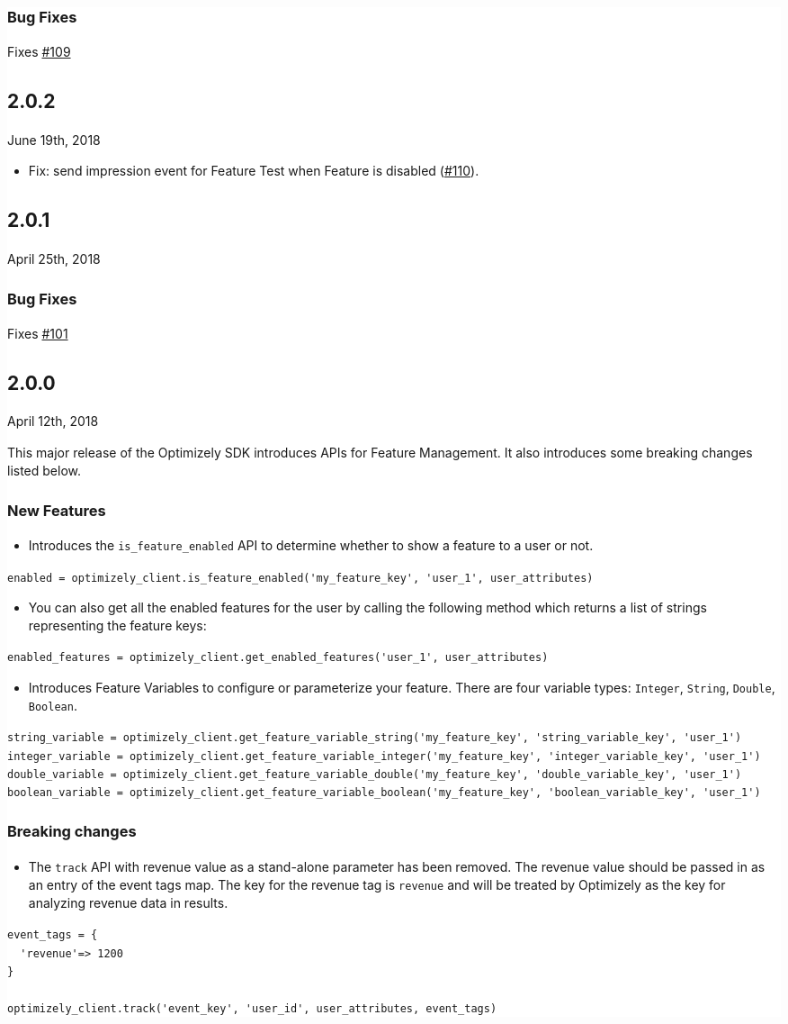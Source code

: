 ### Bug Fixes
Fixes [#109](https://github.com/optimizely/ruby-sdk/issues/109)

## 2.0.2
June 19th, 2018

- Fix: send impression event for Feature Test when Feature is disabled ([#110](https://github.com/optimizely/ruby-sdk/pull/110)).

## 2.0.1
April 25th, 2018

### Bug Fixes
Fixes [#101](https://github.com/optimizely/ruby-sdk/issues/101)

## 2.0.0
April 12th, 2018

This major release of the Optimizely SDK introduces APIs for Feature Management. It also introduces some breaking changes listed below.

### New Features
* Introduces the `is_feature_enabled` API to determine whether to show a feature to a user or not.
```
enabled = optimizely_client.is_feature_enabled('my_feature_key', 'user_1', user_attributes)
```

* You can also get all the enabled features for the user by calling the following method which returns a list of strings representing the feature keys:
```
enabled_features = optimizely_client.get_enabled_features('user_1', user_attributes)
```

* Introduces Feature Variables to configure or parameterize your feature. There are four variable types: `Integer`, `String`, `Double`, `Boolean`.
```
string_variable = optimizely_client.get_feature_variable_string('my_feature_key', 'string_variable_key', 'user_1')
integer_variable = optimizely_client.get_feature_variable_integer('my_feature_key', 'integer_variable_key', 'user_1')
double_variable = optimizely_client.get_feature_variable_double('my_feature_key', 'double_variable_key', 'user_1')
boolean_variable = optimizely_client.get_feature_variable_boolean('my_feature_key', 'boolean_variable_key', 'user_1')
```

### Breaking changes
* The `track` API with revenue value as a stand-alone parameter has been removed. The revenue value should be passed in as an entry of the event tags map. The key for the revenue tag is `revenue` and will be treated by Optimizely as the key for analyzing revenue data in results.
```
event_tags = {
  'revenue'=> 1200
}

optimizely_client.track('event_key', 'user_id', user_attributes, event_tags)
```

